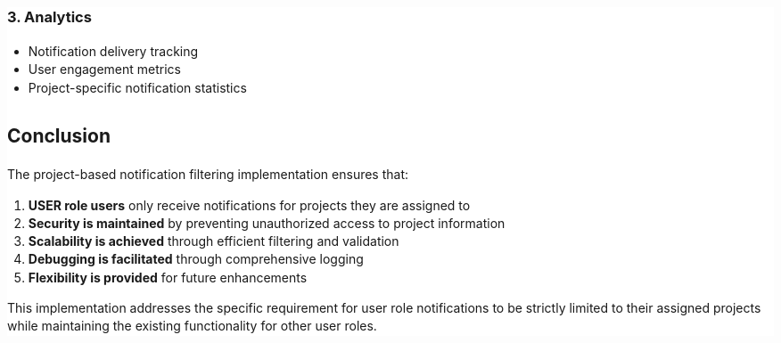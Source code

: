 ### 3. Analytics
- Notification delivery tracking
- User engagement metrics
- Project-specific notification statistics

## Conclusion

The project-based notification filtering implementation ensures that:

1. **USER role users** only receive notifications for projects they are assigned to
2. **Security is maintained** by preventing unauthorized access to project information
3. **Scalability is achieved** through efficient filtering and validation
4. **Debugging is facilitated** through comprehensive logging
5. **Flexibility is provided** for future enhancements

This implementation addresses the specific requirement for user role notifications to be strictly limited to their assigned projects while maintaining the existing functionality for other user roles. 